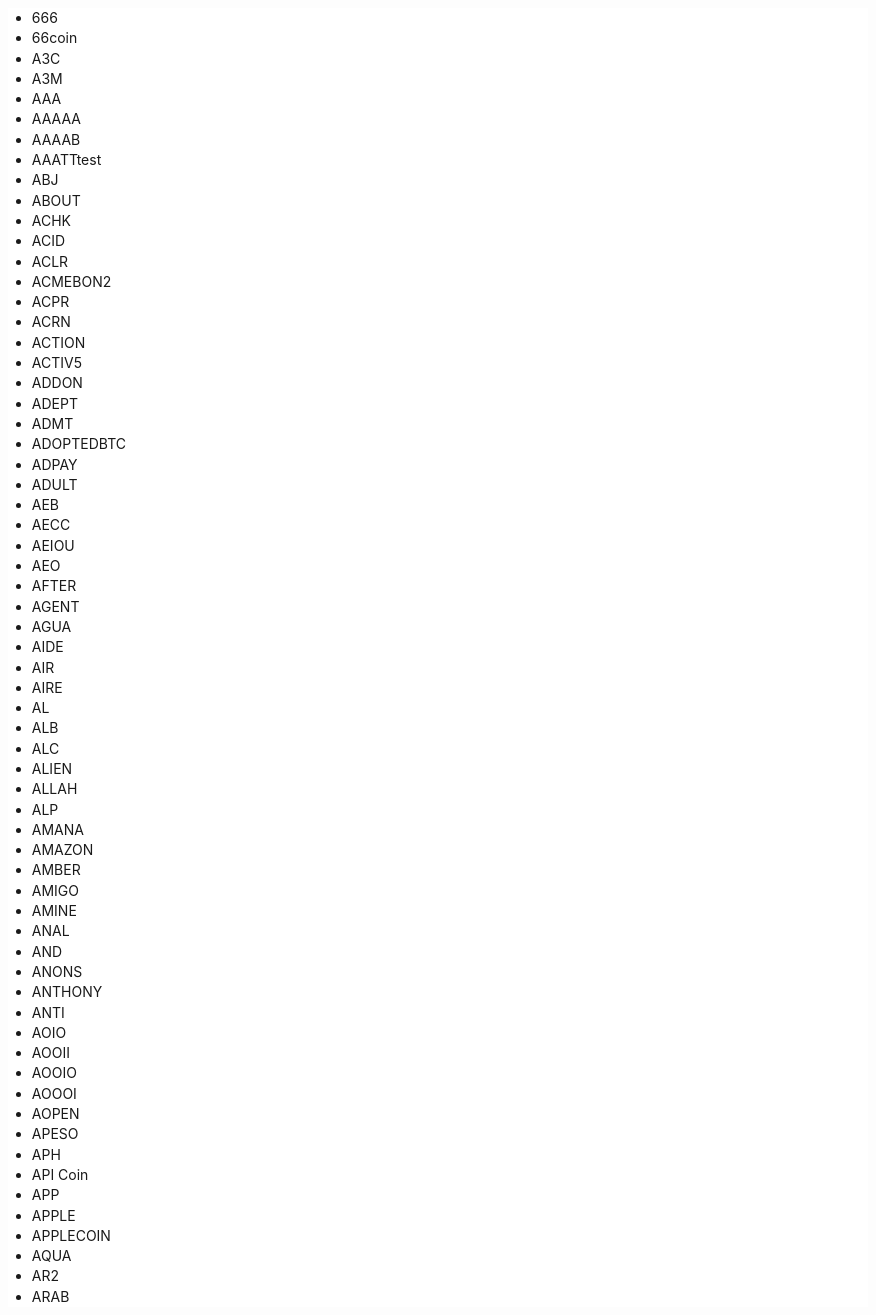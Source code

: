 * 666
* 66coin
* A3C
* A3M
* AAA
* AAAAA
* AAAAB
* AAATTtest
* ABJ
* ABOUT
* ACHK
* ACID
* ACLR
* ACMEBON2
* ACPR
* ACRN
* ACTION
* ACTIV5
* ADDON
* ADEPT
* ADMT
* ADOPTEDBTC
* ADPAY
* ADULT
* AEB
* AECC
* AEIOU
* AEO
* AFTER
* AGENT
* AGUA
* AIDE
* AIR
* AIRE
* AL
* ALB
* ALC
* ALIEN
* ALLAH
* ALP
* AMANA
* AMAZON
* AMBER
* AMIGO
* AMINE
* ANAL
* AND
* ANONS
* ANTHONY
* ANTI
* AOIO
* AOOII
* AOOIO
* AOOOI
* AOPEN
* APESO
* APH
* API Coin
* APP
* APPLE
* APPLECOIN
* AQUA
* AR2
* ARAB